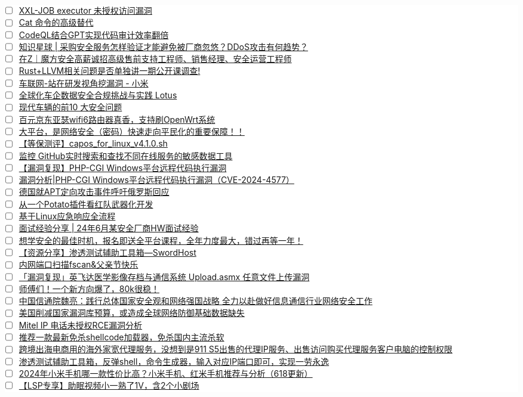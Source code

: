   - [ ] [XXL-JOB executor 未授权访问漏洞](https://mp.weixin.qq.com/s?__biz=MzU2MjY1ODEwMA==&mid=2247491606&idx=1&sn=40a388ab639e5c8433fd78d09c24cc2d)
  - [ ] [Cat 命令的高级替代](https://mp.weixin.qq.com/s?__biz=Mzk0NDQwMDY1Nw==&mid=2247484281&idx=1&sn=bf45cbcbb2438875e07463182aa3fa40)
  - [ ] [CodeQL结合GPT实现代码审计效率翻倍](https://mp.weixin.qq.com/s?__biz=MzA5NzEwOTUzMw==&mid=2447979958&idx=1&sn=e32efbbb06e463a4490b43a01ee820d9)
  - [ ] [知识星球 | 采购安全服务怎样验证才能避免被厂商忽悠？DDoS攻击有何趋势？](https://mp.weixin.qq.com/s?__biz=MzU5ODgzNTExOQ==&mid=2247623976&idx=1&sn=9e9d6f1ced6aaaef6b449ab2c006651c)
  - [ ] [在Z｜魔方安全高薪诚招高级售前支持工程师、销售经理、安全运营工程师](https://mp.weixin.qq.com/s?__biz=MzU5ODgzNTExOQ==&mid=2247623976&idx=2&sn=c0dcce6c76113f42800b6eedd921258f)
  - [ ] [Rust+LLVM相关问题是否单独讲一期公开课调查!](https://mp.weixin.qq.com/s?__biz=MzU4NTkwMzgzNQ==&mid=2247483859&idx=1&sn=01a7e7ada47e2ecf09cd6824e8108502)
  - [ ] [车联网-站在研发视角挖漏洞 - 小米](https://mp.weixin.qq.com/s?__biz=MzU2MDk1Nzg2MQ==&mid=2247610152&idx=1&sn=84118eeb186f092973307c56223743f8)
  - [ ] [全球化车企数据安全合规挑战与实践 Lotus](https://mp.weixin.qq.com/s?__biz=MzU2MDk1Nzg2MQ==&mid=2247610152&idx=2&sn=0804b3ba7c3ac8fa90385eadc99abaac)
  - [ ] [现代车辆的前10 大安全问题](https://mp.weixin.qq.com/s?__biz=MzU2MDk1Nzg2MQ==&mid=2247610152&idx=3&sn=3d08e3f7869c76187a7f1f03a56f5a4f)
  - [ ] [百元京东亚瑟wifi6路由器真香，支持刷OpenWrt系统](https://mp.weixin.qq.com/s?__biz=MzU4MTgxNDc2MQ==&mid=2247485740&idx=1&sn=a58da9de33d713baabef214fd77d9130)
  - [ ] [大平台，是网络安全（密码）快速走向平民化的重要保障！！](https://mp.weixin.qq.com/s?__biz=MzA3OTg3Mjg3NA==&mid=2456976064&idx=1&sn=df92565d90234b3ef6abcb1a2704bcf3)
  - [ ] [【等保测评】capos_for_linux_v4.1.0.sh](https://mp.weixin.qq.com/s?__biz=MzU1Mjk3MDY1OA==&mid=2247514236&idx=1&sn=1ac74e971e7d992e5a32fd23ed1e5559)
  - [ ] [监控 GitHub实时搜索和查找不同在线服务的敏感数据工具](https://mp.weixin.qq.com/s?__biz=Mzg4NTczMTMyMQ==&mid=2247486114&idx=1&sn=5c2ae61f43ba7ed66270d87d6065db16)
  - [ ] [【漏洞复现】PHP-CGI Windows平台远程代码执行漏洞](https://mp.weixin.qq.com/s?__biz=MzkyNDYwNTcyNA==&mid=2247485451&idx=1&sn=2c6eef0b61d7e001b9a072e974dbd663)
  - [ ] [漏洞分析|PHP-CGI Windows平台远程代码执行漏洞（CVE-2024-4577）](https://mp.weixin.qq.com/s?__biz=Mzg2NTcyNjU4Nw==&mid=2247485250&idx=1&sn=42fadf4a40bab94ab8937b6ee9897a10)
  - [ ] [德国就APT定向攻击事件呼吁俄罗斯回应](https://mp.weixin.qq.com/s?__biz=Mzg3OTYxODQxNg==&mid=2247484476&idx=1&sn=aeb4c94fa9cef153a592622348cd7d93)
  - [ ] [从一个Potato插件看红队武器化开发](https://mp.weixin.qq.com/s?__biz=Mzg4NDg3NjE5MQ==&mid=2247485057&idx=1&sn=0a478136eb9374b268e36c92ea7d140d)
  - [ ] [基于Linux应急响应全流程](https://mp.weixin.qq.com/s?__biz=MzI4NTcxMjQ1MA==&mid=2247610713&idx=1&sn=591f2c4f8dd9e9c0d02d742132f96850)
  - [ ] [面试经验分享 | 24年6月某安全厂商HW面试经验](https://mp.weixin.qq.com/s?__biz=MzUyODkwNDIyMg==&mid=2247541039&idx=1&sn=b969146285688e96d9e03645c028410e)
  - [ ] [想学安全的最佳时机，报名即送全平台课程，全年力度最大，错过再等一年！](https://mp.weixin.qq.com/s?__biz=MzUyODkwNDIyMg==&mid=2247541039&idx=2&sn=0f10eb39c13b30d77de3f9fe734cede8)
  - [ ] [【资源分享】渗透测试辅助工具箱—SwordHost](https://mp.weixin.qq.com/s?__biz=MzkzODY2ODA0OA==&mid=2247484971&idx=1&sn=b57c003d7a14f5843f0901dd6929dd8b)
  - [ ] [内网端口扫描fscan&父亲节快乐](https://mp.weixin.qq.com/s?__biz=MzA3NTc0MTA1Mg==&mid=2664711680&idx=1&sn=d99c34632cf736970943f99ddd7d1ebc)
  - [ ] [「漏洞复现」英飞达医学影像存档与通信系统 Upload.asmx 任意文件上传漏洞](https://mp.weixin.qq.com/s?__biz=MzkyNDY3MTY3MA==&mid=2247484590&idx=1&sn=c852bde1e425d508ee6aa5ca95d82798)
  - [ ] [师傅们！一个新方向爆了，80k很稳！](https://mp.weixin.qq.com/s?__biz=MzAwMjA5OTY5Ng==&mid=2247522904&idx=1&sn=6894e21af78c2d62b171cc2a99dd45b3)
  - [ ] [中国信通院魏亮：践行总体国家安全观和网络强国战略  全力以赴做好信息通信行业网络安全工作](https://mp.weixin.qq.com/s?__biz=Mzg4MDU0NTQ4Mw==&mid=2247520073&idx=1&sn=1c2d624b345e0273eff81a5f9ed88c00)
  - [ ] [美国削减国家漏洞库预算，或造成全球网络防御基础数据缺失](https://mp.weixin.qq.com/s?__biz=Mzg4MDU0NTQ4Mw==&mid=2247520073&idx=2&sn=4c7594159b1f0faaf2836aaea1b364f2)
  - [ ] [Mitel IP 电话未授权RCE漏洞分析](https://mp.weixin.qq.com/s?__biz=MzU4OTk0NDMzOA==&mid=2247488648&idx=1&sn=26c917f1ac891f9a3bf00fb09f2b0dbd)
  - [ ] [推荐一款最新免杀shellcode加载器，免杀国内主流杀软](https://mp.weixin.qq.com/s?__biz=MzIwODIxMjc4MQ==&mid=2651005706&idx=1&sn=de73adc69eff6f20615cdb463abb8587)
  - [ ] [跨境出海电商用的海外家宽代理服务，没想到是911 S5出售的代理IP服务、出售访问购买代理服务客户电脑的控制权限](https://mp.weixin.qq.com/s?__biz=MzU4NDY3MTk2NQ==&mid=2247490426&idx=1&sn=18e178e05445727a0ca7f96279b7674b)
  - [ ] [渗透测试辅助工具箱，反弹shell，命令生成器，输入对应IP端口即可，实现一劳永逸](https://mp.weixin.qq.com/s?__biz=MzA5MzYzMzkzNg==&mid=2650953544&idx=1&sn=5bea1899c6bca0294666847efd5b64dd)
  - [ ] [2024年小米手机哪一款性价比高？小米手机、红米手机推荐与分析（618更新）](https://mp.weixin.qq.com/s?__biz=MzA5MzYzMzkzNg==&mid=2650953544&idx=2&sn=898a20615c1eaa80cb21de47130b8855)
  - [ ] [【LSP专享】助眠视频小一熟了1V，含2个小剧场](https://mp.weixin.qq.com/s?__biz=MzA5MzYzMzkzNg==&mid=2650953544&idx=3&sn=39264c32490178084330c46c38017ad3)